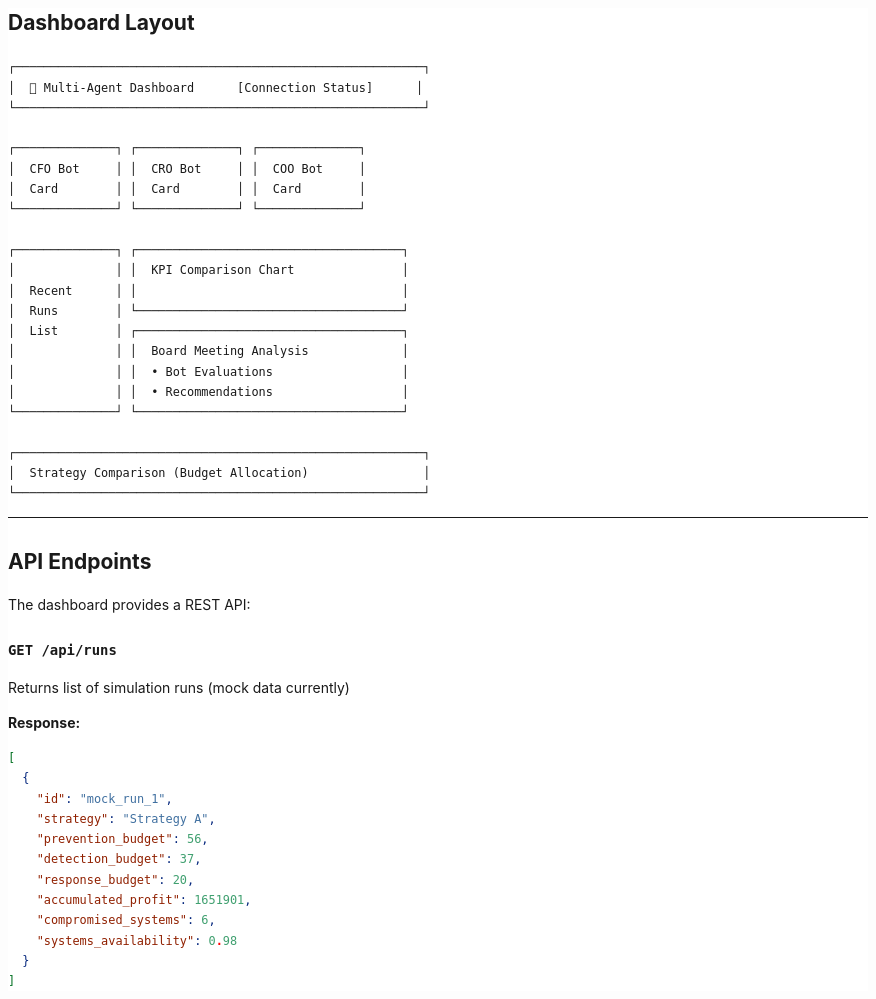 
## Dashboard Layout

```
┌─────────────────────────────────────────────────────────┐
│  🤖 Multi-Agent Dashboard      [Connection Status]      │
└─────────────────────────────────────────────────────────┘

┌──────────────┐ ┌──────────────┐ ┌──────────────┐
│  CFO Bot     │ │  CRO Bot     │ │  COO Bot     │
│  Card        │ │  Card        │ │  Card        │
└──────────────┘ └──────────────┘ └──────────────┘

┌──────────────┐ ┌─────────────────────────────────────┐
│              │ │  KPI Comparison Chart               │
│  Recent      │ │                                     │
│  Runs        │ └─────────────────────────────────────┘
│  List        │ ┌─────────────────────────────────────┐
│              │ │  Board Meeting Analysis             │
│              │ │  • Bot Evaluations                  │
│              │ │  • Recommendations                  │
└──────────────┘ └─────────────────────────────────────┘

┌─────────────────────────────────────────────────────────┐
│  Strategy Comparison (Budget Allocation)                │
└─────────────────────────────────────────────────────────┘
```

---

## API Endpoints

The dashboard provides a REST API:

### `GET /api/runs`
Returns list of simulation runs (mock data currently)

**Response:**
```json
[
  {
    "id": "mock_run_1",
    "strategy": "Strategy A",
    "prevention_budget": 56,
    "detection_budget": 37,
    "response_budget": 20,
    "accumulated_profit": 1651901,
    "compromised_systems": 6,
    "systems_availability": 0.98
  }
]
```
